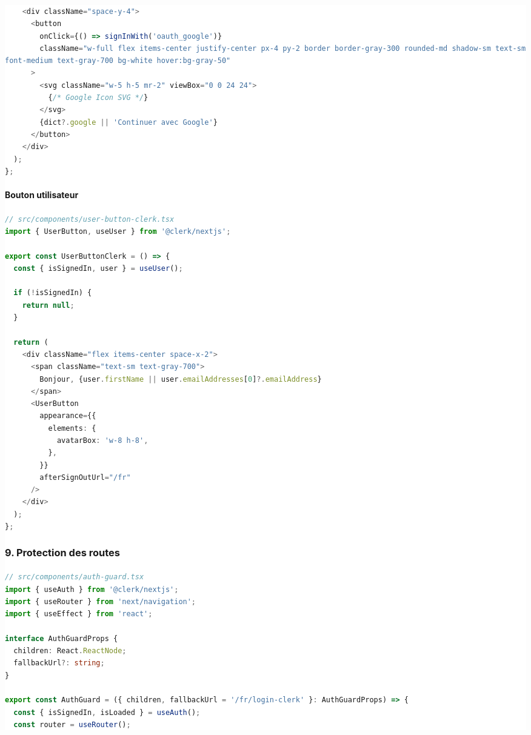 ```typescript
    <div className="space-y-4">
      <button
        onClick={() => signInWith('oauth_google')}
        className="w-full flex items-center justify-center px-4 py-2 border border-gray-300 rounded-md shadow-sm text-sm font-medium text-gray-700 bg-white hover:bg-gray-50"
      >
        <svg className="w-5 h-5 mr-2" viewBox="0 0 24 24">
          {/* Google Icon SVG */}
        </svg>
        {dict?.google || 'Continuer avec Google'}
      </button>
    </div>
  );
};
```

#### Bouton utilisateur

```typescript
// src/components/user-button-clerk.tsx
import { UserButton, useUser } from '@clerk/nextjs';

export const UserButtonClerk = () => {
  const { isSignedIn, user } = useUser();

  if (!isSignedIn) {
    return null;
  }

  return (
    <div className="flex items-center space-x-2">
      <span className="text-sm text-gray-700">
        Bonjour, {user.firstName || user.emailAddresses[0]?.emailAddress}
      </span>
      <UserButton
        appearance={{
          elements: {
            avatarBox: 'w-8 h-8',
          },
        }}
        afterSignOutUrl="/fr"
      />
    </div>
  );
};
```

### 9. Protection des routes

```typescript
// src/components/auth-guard.tsx
import { useAuth } from '@clerk/nextjs';
import { useRouter } from 'next/navigation';
import { useEffect } from 'react';

interface AuthGuardProps {
  children: React.ReactNode;
  fallbackUrl?: string;
}

export const AuthGuard = ({ children, fallbackUrl = '/fr/login-clerk' }: AuthGuardProps) => {
  const { isSignedIn, isLoaded } = useAuth();
  const router = useRouter();

```
